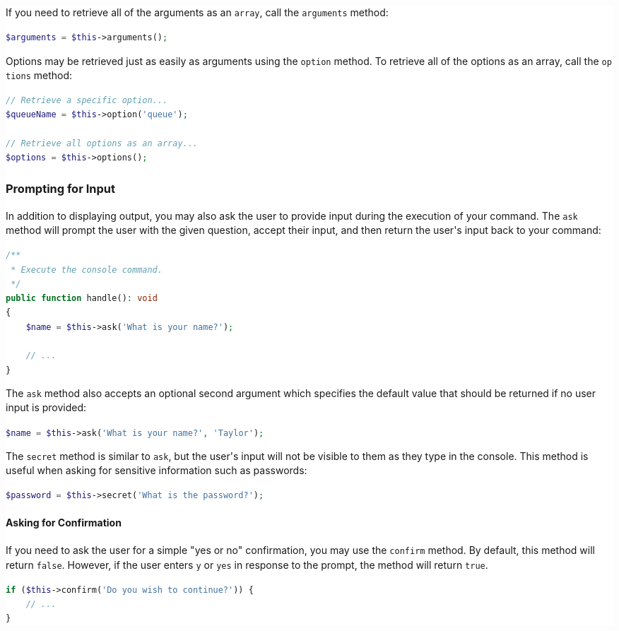 If you need to retrieve all of the arguments as an `array`, call the `arguments` method:

```php
$arguments = $this->arguments();
```

Options may be retrieved just as easily as arguments using the `option` method. To retrieve all of the options as an array, call the `options` method:

```php
// Retrieve a specific option...
$queueName = $this->option('queue');

// Retrieve all options as an array...
$options = $this->options();
```

### Prompting for Input

In addition to displaying output, you may also ask the user to provide input during the execution of your command. The `ask` method will prompt the user with the given question, accept their input, and then return the user's input back to your command:

```php
/**
 * Execute the console command.
 */
public function handle(): void
{
    $name = $this->ask('What is your name?');

    // ...
}
```

The `ask` method also accepts an optional second argument which specifies the default value that should be returned if no user input is provided:

```php
$name = $this->ask('What is your name?', 'Taylor');
```

The `secret` method is similar to `ask`, but the user's input will not be visible to them as they type in the console. This method is useful when asking for sensitive information such as passwords:

```php
$password = $this->secret('What is the password?');
```

#### Asking for Confirmation

If you need to ask the user for a simple "yes or no" confirmation, you may use the `confirm` method. By default, this method will return `false`. However, if the user enters `y` or `yes` in response to the prompt, the method will return `true`.

```php
if ($this->confirm('Do you wish to continue?')) {
    // ...
}
```
